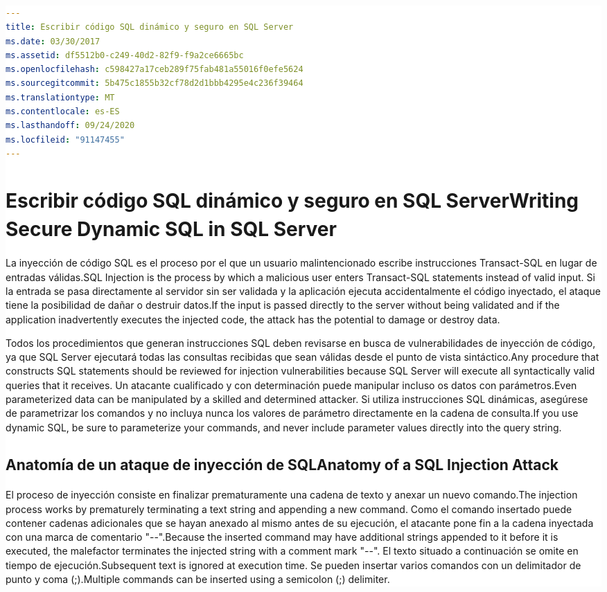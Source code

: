 ```yaml
---
title: Escribir código SQL dinámico y seguro en SQL Server
ms.date: 03/30/2017
ms.assetid: df5512b0-c249-40d2-82f9-f9a2ce6665bc
ms.openlocfilehash: c598427a17ceb289f75fab481a55016f0efe5624
ms.sourcegitcommit: 5b475c1855b32cf78d2d1bbb4295e4c236f39464
ms.translationtype: MT
ms.contentlocale: es-ES
ms.lasthandoff: 09/24/2020
ms.locfileid: "91147455"
---
```

# <a name="writing-secure-dynamic-sql-in-sql-server"></a><span data-ttu-id="496be-102">Escribir código SQL dinámico y seguro en SQL Server</span><span class="sxs-lookup"><span data-stu-id="496be-102">Writing Secure Dynamic SQL in SQL Server</span></span>

<span data-ttu-id="496be-103">La inyección de código SQL es el proceso por el que un usuario malintencionado escribe instrucciones Transact-SQL en lugar de entradas válidas.</span><span class="sxs-lookup"><span data-stu-id="496be-103">SQL Injection is the process by which a malicious user enters Transact-SQL statements instead of valid input.</span></span> <span data-ttu-id="496be-104">Si la entrada se pasa directamente al servidor sin ser validada y la aplicación ejecuta accidentalmente el código inyectado, el ataque tiene la posibilidad de dañar o destruir datos.</span><span class="sxs-lookup"><span data-stu-id="496be-104">If the input is passed directly to the server without being validated and if the application inadvertently executes the injected code, the attack has the potential to damage or destroy data.</span></span>  
  
 <span data-ttu-id="496be-105">Todos los procedimientos que generan instrucciones SQL deben revisarse en busca de vulnerabilidades de inyección de código, ya que SQL Server ejecutará todas las consultas recibidas que sean válidas desde el punto de vista sintáctico.</span><span class="sxs-lookup"><span data-stu-id="496be-105">Any procedure that constructs SQL statements should be reviewed for injection vulnerabilities because SQL Server will execute all syntactically valid queries that it receives.</span></span> <span data-ttu-id="496be-106">Un atacante cualificado y con determinación puede manipular incluso os datos con parámetros.</span><span class="sxs-lookup"><span data-stu-id="496be-106">Even parameterized data can be manipulated by a skilled and determined attacker.</span></span> <span data-ttu-id="496be-107">Si utiliza instrucciones SQL dinámicas, asegúrese de parametrizar los comandos y no incluya nunca los valores de parámetro directamente en la cadena de consulta.</span><span class="sxs-lookup"><span data-stu-id="496be-107">If you use dynamic SQL, be sure to parameterize your commands, and never include parameter values directly into the query string.</span></span>  
  
## <a name="anatomy-of-a-sql-injection-attack"></a><span data-ttu-id="496be-108">Anatomía de un ataque de inyección de SQL</span><span class="sxs-lookup"><span data-stu-id="496be-108">Anatomy of a SQL Injection Attack</span></span>  

 <span data-ttu-id="496be-109">El proceso de inyección consiste en finalizar prematuramente una cadena de texto y anexar un nuevo comando.</span><span class="sxs-lookup"><span data-stu-id="496be-109">The injection process works by prematurely terminating a text string and appending a new command.</span></span> <span data-ttu-id="496be-110">Como el comando insertado puede contener cadenas adicionales que se hayan anexado al mismo antes de su ejecución, el atacante pone fin a la cadena inyectada con una marca de comentario "--".</span><span class="sxs-lookup"><span data-stu-id="496be-110">Because the inserted command may have additional strings appended to it before it is executed, the malefactor terminates the injected string with a comment mark "--".</span></span> <span data-ttu-id="496be-111">El texto situado a continuación se omite en tiempo de ejecución.</span><span class="sxs-lookup"><span data-stu-id="496be-111">Subsequent text is ignored at execution time.</span></span> <span data-ttu-id="496be-112">Se pueden insertar varios comandos con un delimitador de punto y coma (;).</span><span class="sxs-lookup"><span data-stu-id="496be-112">Multiple commands can be inserted using a semicolon (;) delimiter.</span></span>  
  